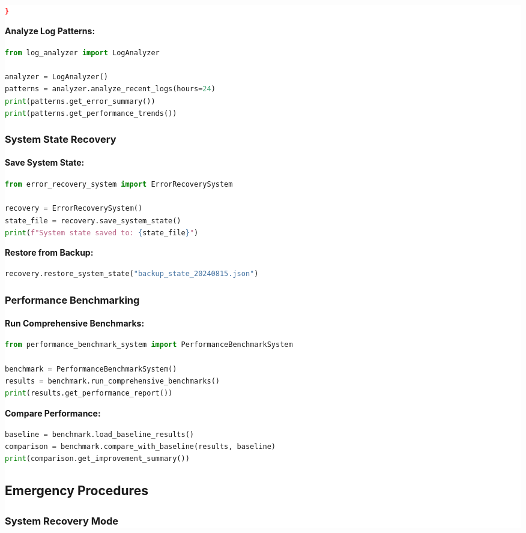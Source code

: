 ```json
}
```

**Analyze Log Patterns:**

```python
from log_analyzer import LogAnalyzer

analyzer = LogAnalyzer()
patterns = analyzer.analyze_recent_logs(hours=24)
print(patterns.get_error_summary())
print(patterns.get_performance_trends())
```

### System State Recovery

**Save System State:**

```python
from error_recovery_system import ErrorRecoverySystem

recovery = ErrorRecoverySystem()
state_file = recovery.save_system_state()
print(f"System state saved to: {state_file}")
```

**Restore from Backup:**

```python
recovery.restore_system_state("backup_state_20240815.json")
```

### Performance Benchmarking

**Run Comprehensive Benchmarks:**

```python
from performance_benchmark_system import PerformanceBenchmarkSystem

benchmark = PerformanceBenchmarkSystem()
results = benchmark.run_comprehensive_benchmarks()
print(results.get_performance_report())
```

**Compare Performance:**

```python
baseline = benchmark.load_baseline_results()
comparison = benchmark.compare_with_baseline(results, baseline)
print(comparison.get_improvement_summary())
```

## Emergency Procedures

### System Recovery Mode
